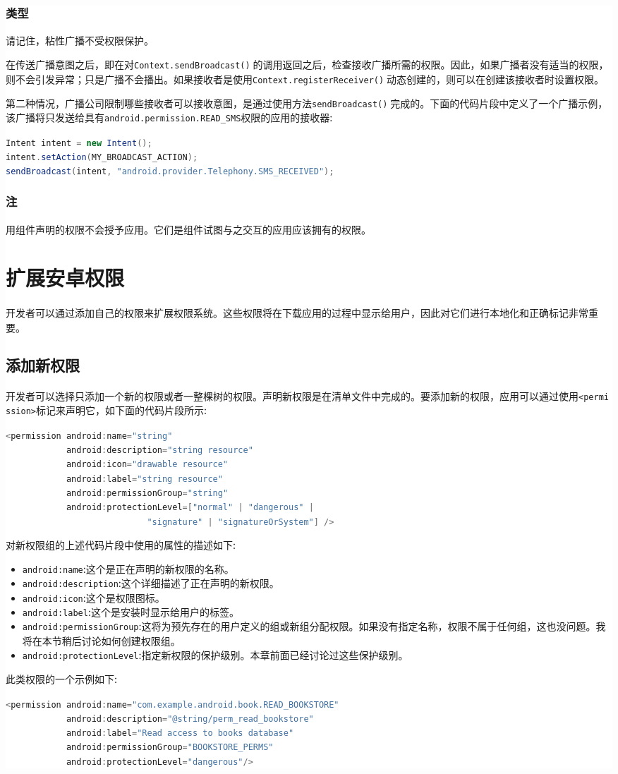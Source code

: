 ### 类型

请记住，粘性广播不受权限保护。

在传送广播意图之后，即在对`Context.sendBroadcast()` 的调用返回之后，检查接收广播所需的权限。因此，如果广播者没有适当的权限，则不会引发异常；只是广播不会播出。如果接收者是使用`Context.registerReceiver()` 动态创建的，则可以在创建该接收者时设置权限。

第二种情况，广播公司限制哪些接收者可以接收意图，是通过使用方法`sendBroadcast()` 完成的。下面的代码片段中定义了一个广播示例，该广播将只发送给具有`android.permission.READ_SMS`权限的应用的接收器:

```java
Intent intent = new Intent();
intent.setAction(MY_BROADCAST_ACTION);
sendBroadcast(intent, "android.provider.Telephony.SMS_RECEIVED");
```

### 注

用组件声明的权限不会授予应用。它们是组件试图与之交互的应用应该拥有的权限。

# 扩展安卓权限

开发者可以通过添加自己的权限来扩展权限系统。这些权限将在下载应用的过程中显示给用户，因此对它们进行本地化和正确标记非常重要。

## 添加新权限

开发者可以选择只添加一个新的权限或者一整棵树的权限。声明新权限是在清单文件中完成的。要添加新的权限，应用可以通过使用`<permission>`标记来声明它，如下面的代码片段所示:

```java
<permission android:name="string"
            android:description="string resource"
            android:icon="drawable resource"
            android:label="string resource"
            android:permissionGroup="string"
            android:protectionLevel=["normal" | "dangerous" | 
                            "signature" | "signatureOrSystem"] />
```

对新权限组的上述代码片段中使用的属性的描述如下:

*   `android:name`:这个是正在声明的新权限的名称。
*   `android:description`:这个详细描述了正在声明的新权限。
*   `android:icon`:这个是权限图标。
*   `android:label`:这个是安装时显示给用户的标签。
*   `android:permissionGroup`:这将为预先存在的用户定义的组或新组分配权限。如果没有指定名称，权限不属于任何组，这也没问题。我将在本节稍后讨论如何创建权限组。
*   `android:protectionLevel`:指定新权限的保护级别。本章前面已经讨论过这些保护级别。

此类权限的一个示例如下:

```java
<permission android:name="com.example.android.book.READ_BOOKSTORE"
            android:description="@string/perm_read_bookstore"
            android:label="Read access to books database"
            android:permissionGroup="BOOKSTORE_PERMS"
            android:protectionLevel="dangerous"/>
```
